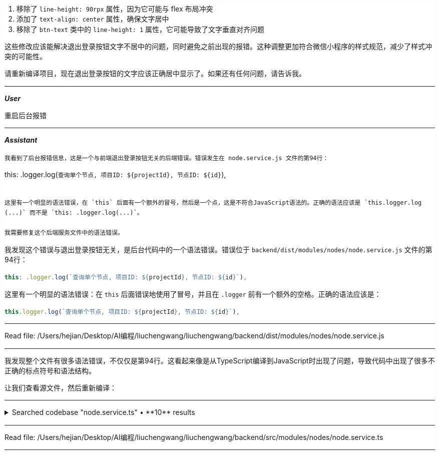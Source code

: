 1. 移除了 `line-height: 90rpx` 属性，因为它可能与 flex 布局冲突
2. 添加了 `text-align: center` 属性，确保文字居中
3. 移除了 `btn-text` 类中的 `line-height: 1` 属性，它可能导致了文字垂直对齐问题

这些修改应该能解决退出登录按钮文字不居中的问题，同时避免之前出现的报错。这种调整更加符合微信小程序的样式规范，减少了样式冲突的可能性。

请重新编译项目，现在退出登录按钮的文字应该正确居中显示了。如果还有任何问题，请告诉我。

---

_**User**_

重启后台报错

---

_**Assistant**_

```thinking
我看到了后台报错信息，这是一个与前端退出登录按钮无关的后端错误。错误发生在 node.service.js 文件的第94行：

```
this: .logger.log(`查询单个节点, 项目ID: ${projectId}, 节点ID: ${id}`),
```

这里有一个明显的语法错误，在 `this` 后面有一个额外的冒号，然后是一个点，这是不符合JavaScript语法的。正确的语法应该是 `this.logger.log(...)` 而不是 `this: .logger.log(...)`。

我需要修复这个后端服务文件中的语法错误。
```

我发现这个错误与退出登录按钮无关，是后台代码中的一个语法错误。错误位于 `backend/dist/modules/nodes/node.service.js` 文件的第94行：

```javascript
this: .logger.log(`查询单个节点, 项目ID: ${projectId}, 节点ID: ${id}`),
```

这里有一个明显的语法错误：在 `this` 后面错误地使用了冒号，并且在 `.logger` 前有一个额外的空格。正确的语法应该是：

```javascript
this.logger.log(`查询单个节点, 项目ID: ${projectId}, 节点ID: ${id}`),
```

---

Read file: /Users/hejian/Desktop/AI编程/liuchengwang/liuchengwang/backend/dist/modules/nodes/node.service.js

---

我发现整个文件有很多语法错误，不仅仅是第94行。这看起来像是从TypeScript编译到JavaScript时出现了问题，导致代码中出现了很多不正确的标点符号和语法结构。

让我们查看源文件，然后重新编译：

---

<details><summary>Searched codebase "node.service.ts" • **10** results</summary></details>

---

Read file: /Users/hejian/Desktop/AI编程/liuchengwang/liuchengwang/backend/src/modules/nodes/node.service.ts

---